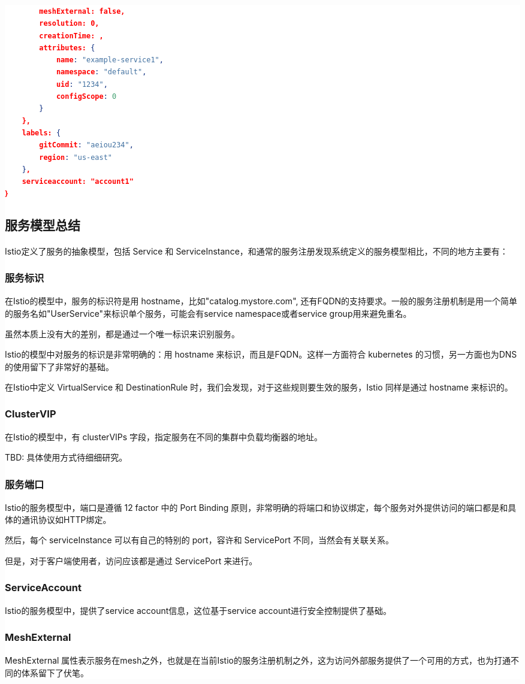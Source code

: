 ```json
        meshExternal: false,
        resolution: 0,
        creationTime: ,
        attributes: {
            name: "example-service1",
            namespace: "default",
            uid: "1234",
            configScope: 0
        }
    },
    labels: {
		gitCommit: "aeiou234", 
		region: "us-east"
    },
    serviceaccount: "account1"
｝
```

## 服务模型总结

Istio定义了服务的抽象模型，包括 Service 和 ServiceInstance，和通常的服务注册发现系统定义的服务模型相比，不同的地方主要有：

### 服务标识

在Istio的模型中，服务的标识符是用 hostname，比如"catalog.mystore.com", 还有FQDN的支持要求。一般的服务注册机制是用一个简单的服务名如"UserService"来标识单个服务，可能会有service namespace或者service group用来避免重名。

虽然本质上没有大的差别，都是通过一个唯一标识来识别服务。

Istio的模型中对服务的标识是非常明确的：用 hostname 来标识，而且是FQDN。这样一方面符合 kubernetes 的习惯，另一方面也为DNS的使用留下了非常好的基础。

在Istio中定义 VirtualService 和 DestinationRule 时，我们会发现，对于这些规则要生效的服务，Istio 同样是通过 hostname 来标识的。

### ClusterVIP

在Istio的模型中，有 clusterVIPs 字段，指定服务在不同的集群中负载均衡器的地址。

TBD: 具体使用方式待细细研究。

### 服务端口

Istio的服务模型中，端口是遵循 12 factor 中的 Port Binding 原则，非常明确的将端口和协议绑定，每个服务对外提供访问的端口都是和具体的通讯协议如HTTP绑定。

然后，每个 serviceInstance 可以有自己的特别的 port，容许和 ServicePort 不同，当然会有关联关系。

但是，对于客户端使用者，访问应该都是通过 ServicePort 来进行。

### ServiceAccount

Istio的服务模型中，提供了service account信息，这位基于service account进行安全控制提供了基础。

### MeshExternal

MeshExternal 属性表示服务在mesh之外，也就是在当前Istio的服务注册机制之外，这为访问外部服务提供了一个可用的方式，也为打通不同的体系留下了伏笔。
